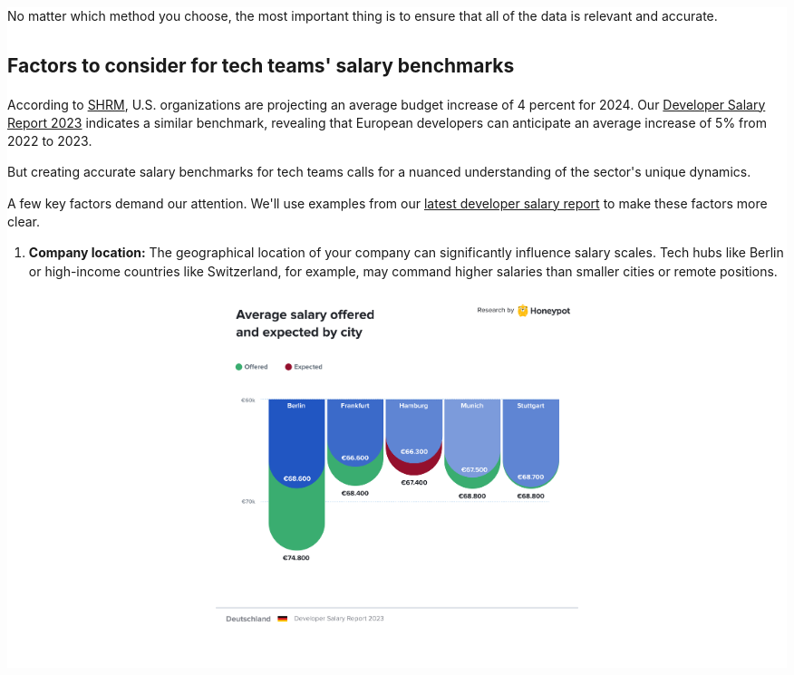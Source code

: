 No matter which method you choose, the most important thing is to ensure that all of the data is relevant and accurate.

## Factors to consider for tech teams' salary benchmarks

According to [SHRM](https://www.shrm.org/ResourcesAndTools/hr-topics/compensation/Pages/2024-salary-pay-raise-projection-employer-forecast-WTW.aspx), U.S. organizations are projecting an average budget increase of 4 percent for 2024. Our [Developer Salary Report 2023](https://bit.ly/478pnq0) indicates a similar benchmark, revealing that European developers can anticipate an average increase of 5% from 2022 to 2023.

But creating accurate salary benchmarks for tech teams calls for a nuanced understanding of the sector's unique dynamics.

A few key factors demand our attention. We'll use examples from our [latest developer salary report](https://bit.ly/478pnq0) to make these factors more clear.

1. **Company location:** The geographical location of your company can significantly influence salary scales. Tech hubs like Berlin or high-income countries like Switzerland, for example, may command higher salaries than smaller cities or remote positions.

<p align="center"><img alt="Graph showing average offered and expected developer salary in major German cities" src="/assets/images/germany-average-offered-and-expected-salary-by-city.png" style="width:400px !important;"></p><br>  
